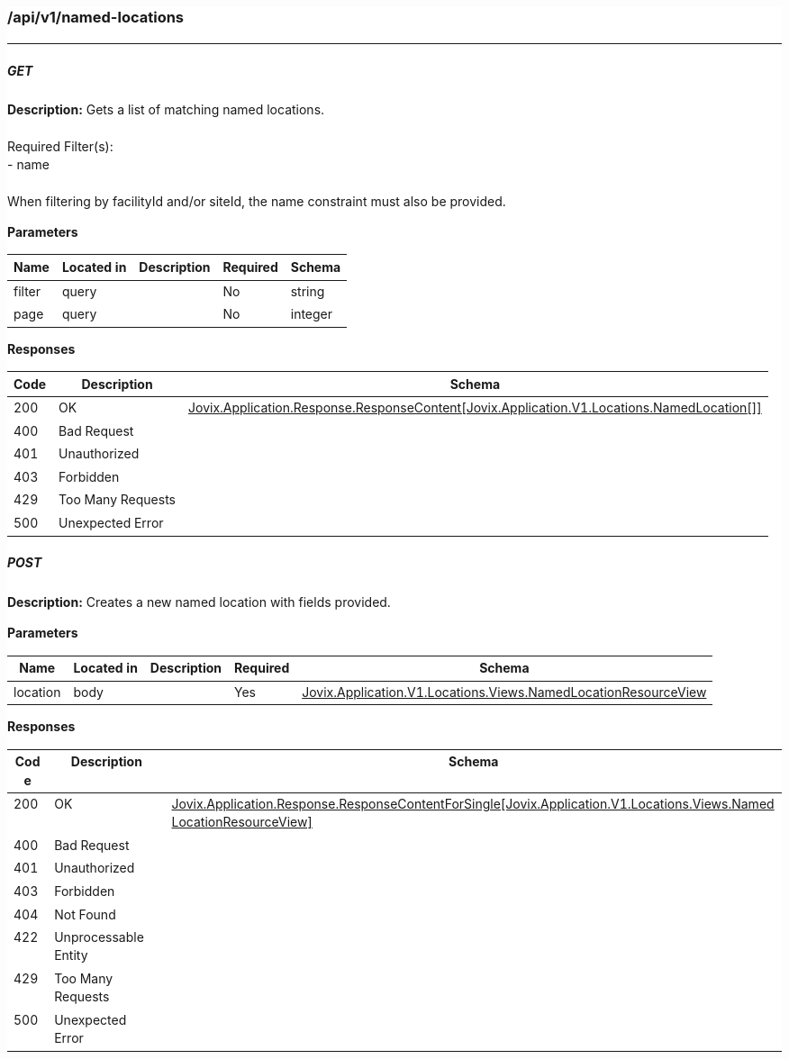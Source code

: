 ### /api/v1/named-locations
---
##### ***GET***
**Description:** Gets a list of matching named locations.<br><br> Required Filter(s): <br>- name <br><br> When filtering by facilityId and/or siteId, the name constraint must also be provided.

**Parameters**

| Name | Located in | Description | Required | Schema |
| ---- | ---------- | ----------- | -------- | ---- |
| filter | query |  | No | string |
| page | query |  | No | integer |

**Responses**

| Code | Description | Schema |
| ---- | ----------- | ------ |
| 200 | OK | [Jovix.Application.Response.ResponseContent[Jovix.Application.V1.Locations.NamedLocation[]]](#jovixApplicationResponseResponseContentJovixApplicationV1LocationsNamedLocation) |
| 400 | Bad Request |
| 401 | Unauthorized |
| 403 | Forbidden |
| 429 | Too Many Requests |
| 500 | Unexpected Error |

##### ***POST***
**Description:** Creates a new named location with fields provided.

**Parameters**

| Name | Located in | Description | Required | Schema |
| ---- | ---------- | ----------- | -------- | ---- |
| location | body |  | Yes | [Jovix.Application.V1.Locations.Views.NamedLocationResourceView](#jovixApplicationV1LocationsViewsNamedLocationResourceView) |

**Responses**

| Code | Description | Schema |
| ---- | ----------- | ------ |
| 200 | OK | [Jovix.Application.Response.ResponseContentForSingle[Jovix.Application.V1.Locations.Views.NamedLocationResourceView]](#jovixApplicationResponseResponseContentForSingleJovixApplicationV1LocationsViewsNamedLocationResourceView) |
| 400 | Bad Request |
| 401 | Unauthorized |
| 403 | Forbidden |
| 404 | Not Found |
| 422 | Unprocessable Entity |
| 429 | Too Many Requests |
| 500 | Unexpected Error |
